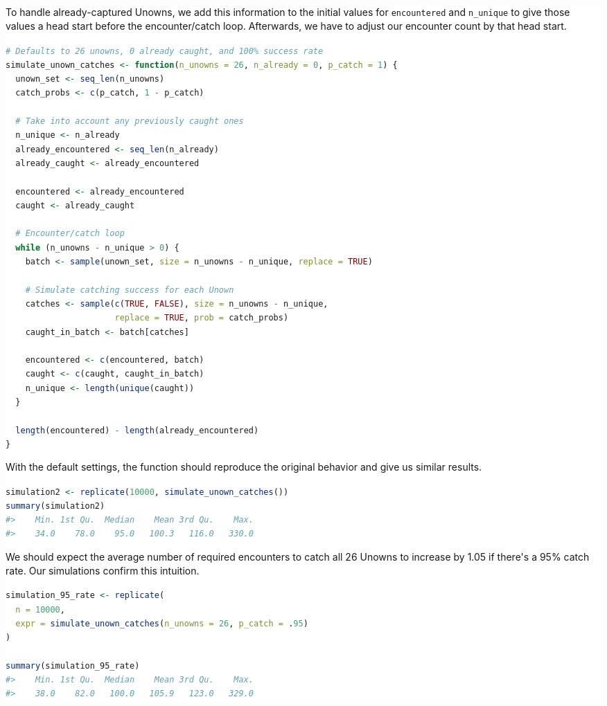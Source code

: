 To handle already-captured Unowns, we add this information to the initial 
values for `encountered` and `n_unique` to give those values a head start 
before the encounter/catch loop. Afterwards, we have to adjust our encounter 
count by that head start.


```r
# Defaults to 26 unowns, 0 already caught, and 100% success rate
simulate_unown_catches <- function(n_unowns = 26, n_already = 0, p_catch = 1) {
  unown_set <- seq_len(n_unowns)
  catch_probs <- c(p_catch, 1 - p_catch)
  
  # Take into account any previously caught ones
  n_unique <- n_already
  already_encountered <- seq_len(n_already)
  already_caught <- already_encountered
  
  encountered <- already_encountered
  caught <- already_caught

  # Encounter/catch loop  
  while (n_unowns - n_unique > 0) {
    batch <- sample(unown_set, size = n_unowns - n_unique, replace = TRUE)
    
    # Simulate catching success for each Unown
    catches <- sample(c(TRUE, FALSE), size = n_unowns - n_unique, 
                      replace = TRUE, prob = catch_probs)
    caught_in_batch <- batch[catches]
    
    encountered <- c(encountered, batch)
    caught <- c(caught, caught_in_batch)
    n_unique <- length(unique(caught))
  }
  
  length(encountered) - length(already_encountered)
}
```

With the default settings, the function should reproduce the original behavior
and give us similar results.


```r
simulation2 <- replicate(10000, simulate_unown_catches())
summary(simulation2)
#>    Min. 1st Qu.  Median    Mean 3rd Qu.    Max. 
#>    34.0    78.0    95.0   100.3   116.0   330.0
```

We should expect the average number of required encounters to catch all 26
Unowns to increase by 1.05 if there's a 95% catch rate. Our simulations confirm
this intuition.


```r
simulation_95_rate <- replicate(
  n = 10000, 
  expr = simulate_unown_catches(n_unowns = 26, p_catch = .95)
)

summary(simulation_95_rate)
#>    Min. 1st Qu.  Median    Mean 3rd Qu.    Max. 
#>    38.0    82.0   100.0   105.9   123.0   329.0
```


[bulbapedia]: http://bulbapedia.bulbagarden.net/wiki/Unown_(Pok%C3%A9mon)
[imore-unown]: http://www.imore.com/how-to-catch-unown-pokemon-go
[silph-road-thread]: https://www.reddit.com/r/TheSilphRoad/comments/5v3nv5/it_would_take_100_wild_catches_to_get_all_the/
[wiki-coupon-problem]: https://en.wikipedia.org/wiki/Coupon_collector's_problem
[stats-for-hackers]: https://speakerdeck.com/jakevdp/statistics-for-hackers